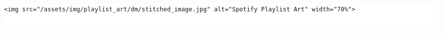     <img src="/assets/img/playlist_art/dm/stitched_image.jpg" alt="Spotify Playlist Art" width="70%">
</div>
<br>

